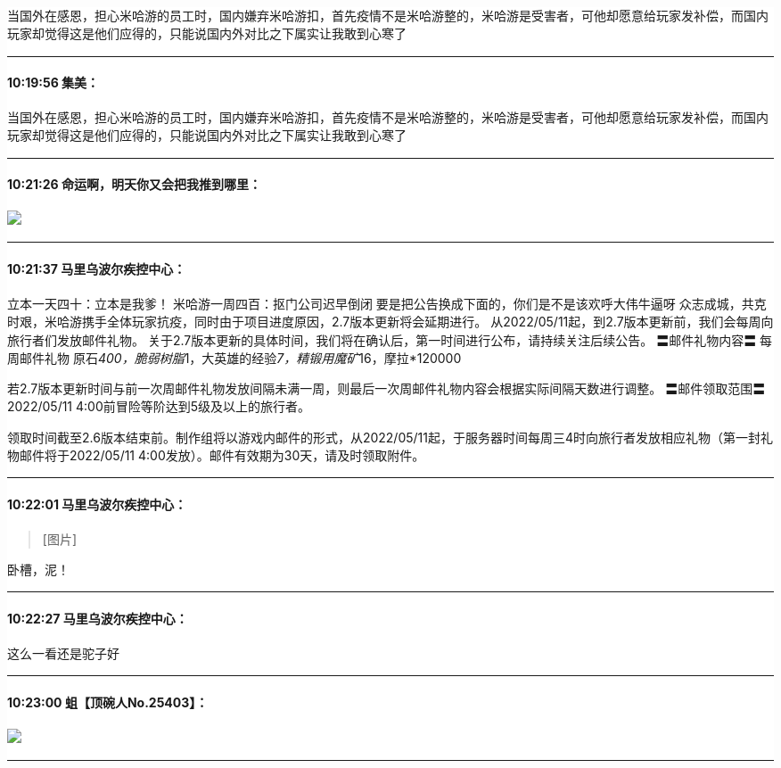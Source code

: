 当国外在感恩，担心米哈游的员工时，国内嫌弃米哈游扣，首先疫情不是米哈游整的，米哈游是受害者，可他却愿意给玩家发补偿，而国内玩家却觉得这是他们应得的，只能说国内外对比之下属实让我敢到心寒了

*****

#### 10:19:56  集美：

当国外在感恩，担心米哈游的员工时，国内嫌弃米哈游扣，首先疫情不是米哈游整的，米哈游是受害者，可他却愿意给玩家发补偿，而国内玩家却觉得这是他们应得的，只能说国内外对比之下属实让我敢到心寒了

*****

#### 10:21:26  命运啊，明天你又会把我推到哪里：

![](http://gchat.qpic.cn/gchatpic_new/691214728/614391357-2778469636-87240CCB3CFAC6533E36BEE35F7C6E4A/0?term=2")

*****

#### 10:21:37  马里乌波尔疾控中心：


立本一天四十：立本是我爹！
米哈游一周四百：抠门公司迟早倒闭
要是把公告换成下面的，你们是不是该欢呼大伟牛逼呀
众志成城，共克时艰，米哈游携手全体玩家抗疫，同时由于项目进度原因，2.7版本更新将会延期进行。
从2022/05/11起，到2.7版本更新前，我们会每周向旅行者们发放邮件礼物。
关于2.7版本更新的具体时间，我们将在确认后，第一时间进行公布，请持续关注后续公告。
〓邮件礼物内容〓
每周邮件礼物 原石*400，脆弱树脂*1，大英雄的经验*7，精锻用魔矿*16，摩拉*120000

若2.7版本更新时间与前一次周邮件礼物发放间隔未满一周，则最后一次周邮件礼物内容会根据实际间隔天数进行调整。
〓邮件领取范围〓
2022/05/11 4:00前冒险等阶达到5级及以上的旅行者。

领取时间截至2.6版本结束前。制作组将以游戏内邮件的形式，从2022/05/11起，于服务器时间每周三4时向旅行者发放相应礼物（第一封礼物邮件将于2022/05/11 4:00发放）。邮件有效期为30天，请及时领取附件。

*****

#### 10:22:01  马里乌波尔疾控中心：

<blockquote>[图片]</blockquote>
 卧槽，泥！

*****

#### 10:22:27  马里乌波尔疾控中心：

这么一看还是驼子好

*****

#### 10:23:00  蛆【顶碗人No.25403】：

![](http://gchat.qpic.cn/gchatpic_new/794594593/614391357-3056120840-DFBDBC88D0776D3886A361371C1D3A15/0?term=2")

*****
